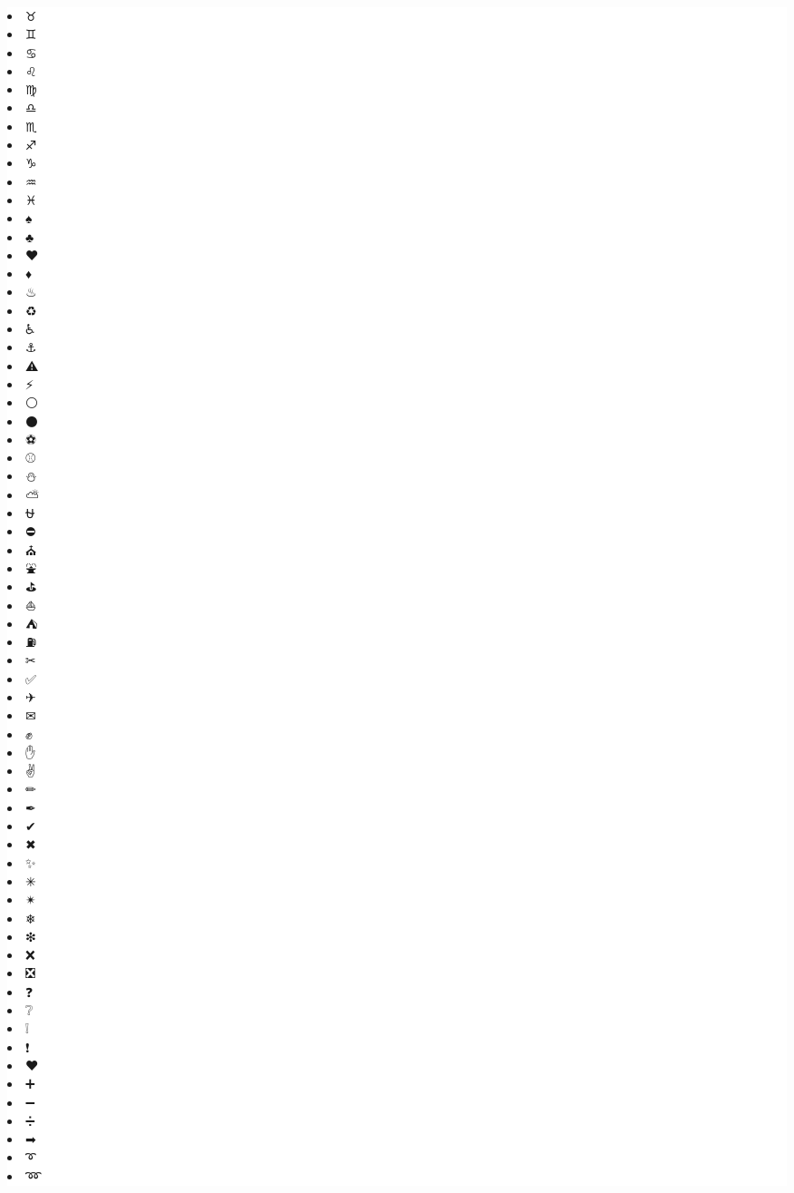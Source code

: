   <li>&#x2649;</li>
  <li>&#x264A;</li>
  <li>&#x264B;</li>
  <li>&#x264C;</li>
  <li>&#x264D;</li>
  <li>&#x264E;</li>
  <li>&#x264F;</li>
  <li>&#x2650;</li>
  <li>&#x2651;</li>
  <li>&#x2652;</li>
  <li>&#x2653;</li>
  <li>&#x2660;</li>
  <li>&#x2663;</li>
  <li>&#x2665;</li>
  <li>&#x2666;</li>
  <li>&#x2668;</li>
  <li>&#x267B;</li>
  <li>&#x267F;</li>
  <li>&#x2693;</li>
  <li>&#x26A0;</li>
  <li>&#x26A1;</li>
  <li>&#x26AA;</li>
  <li>&#x26AB;</li>
  <li>&#x26BD;</li>
  <li>&#x26BE;</li>
  <li>&#x26C4;</li>
  <li>&#x26C5;</li>
  <li>&#x26CE;</li>
  <li>&#x26D4;</li>
  <li>&#x26EA;</li>
  <li>&#x26F2;</li>
  <li>&#x26F3;</li>
  <li>&#x26F5;</li>
  <li>&#x26FA;</li>
  <li>&#x26FD;</li>
  <li>&#x2702;</li>
  <li>&#x2705;</li>
  <li>&#x2708;</li>
  <li>&#x2709;</li>
  <li>&#x270A;</li>
  <li>&#x270B;</li>
  <li>&#x270C;</li>
  <li>&#x270F;</li>
  <li>&#x2712;</li>
  <li>&#x2714;</li>
  <li>&#x2716;</li>
  <li>&#x2728;</li>
  <li>&#x2733;</li>
  <li>&#x2734;</li>
  <li>&#x2744;</li>
  <li>&#x2747;</li>
  <li>&#x274C;</li>
  <li>&#x274E;</li>
  <li>&#x2753;</li>
  <li>&#x2754;</li>
  <li>&#x2755;</li>
  <li>&#x2757;</li>
  <li>&#x2764;</li>
  <li>&#x2795;</li>
  <li>&#x2796;</li>
  <li>&#x2797;</li>
  <li>&#x27A1;</li>
  <li>&#x27B0;</li>
  <li>&#x27BF;</li>